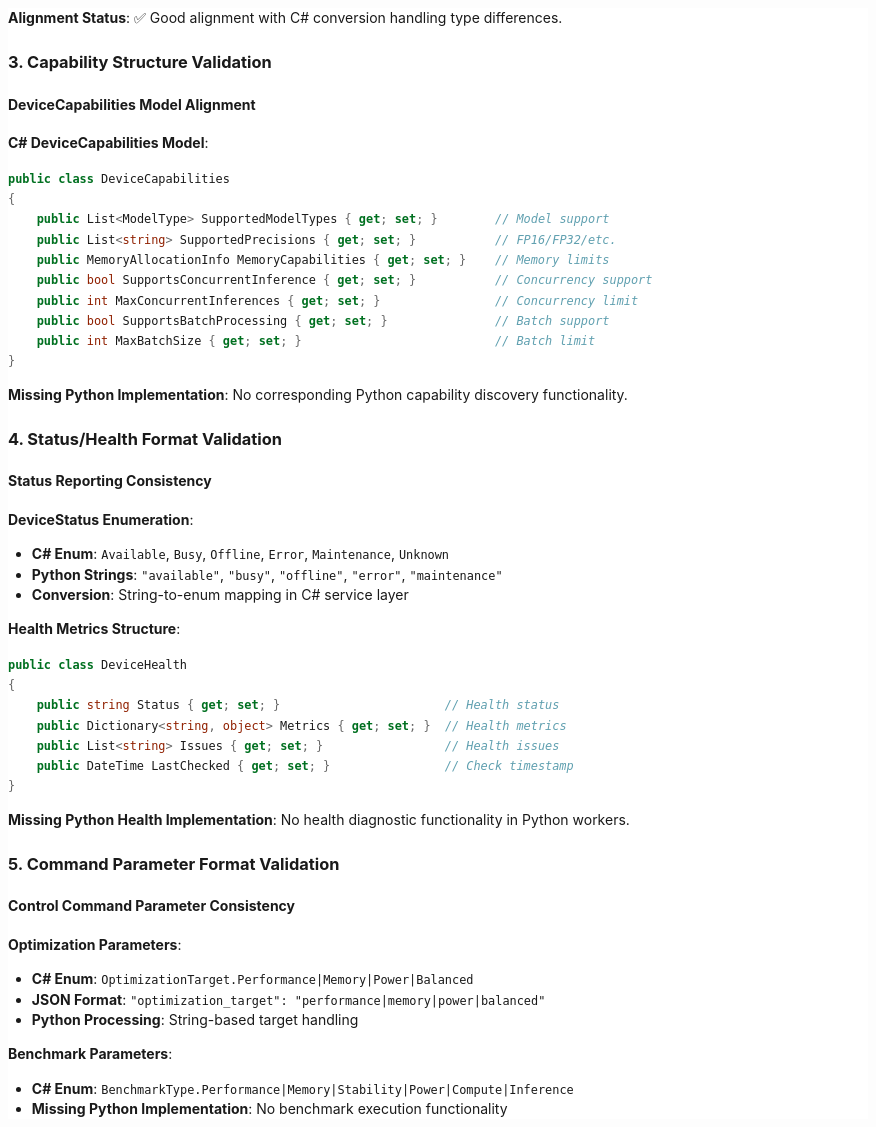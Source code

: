 **Alignment Status**: ✅ Good alignment with C# conversion handling type differences.

### 3. Capability Structure Validation

#### DeviceCapabilities Model Alignment

**C# DeviceCapabilities Model**:
```csharp
public class DeviceCapabilities
{
    public List<ModelType> SupportedModelTypes { get; set; }        // Model support
    public List<string> SupportedPrecisions { get; set; }           // FP16/FP32/etc.
    public MemoryAllocationInfo MemoryCapabilities { get; set; }    // Memory limits
    public bool SupportsConcurrentInference { get; set; }           // Concurrency support
    public int MaxConcurrentInferences { get; set; }                // Concurrency limit
    public bool SupportsBatchProcessing { get; set; }               // Batch support
    public int MaxBatchSize { get; set; }                           // Batch limit
}
```

**Missing Python Implementation**: No corresponding Python capability discovery functionality.

### 4. Status/Health Format Validation

#### Status Reporting Consistency

**DeviceStatus Enumeration**:
- **C# Enum**: `Available`, `Busy`, `Offline`, `Error`, `Maintenance`, `Unknown`
- **Python Strings**: `"available"`, `"busy"`, `"offline"`, `"error"`, `"maintenance"`
- **Conversion**: String-to-enum mapping in C# service layer

**Health Metrics Structure**:
```csharp
public class DeviceHealth
{
    public string Status { get; set; }                       // Health status
    public Dictionary<string, object> Metrics { get; set; }  // Health metrics
    public List<string> Issues { get; set; }                 // Health issues
    public DateTime LastChecked { get; set; }                // Check timestamp
}
```

**Missing Python Health Implementation**: No health diagnostic functionality in Python workers.

### 5. Command Parameter Format Validation

#### Control Command Parameter Consistency

**Optimization Parameters**:
- **C# Enum**: `OptimizationTarget.Performance|Memory|Power|Balanced`
- **JSON Format**: `"optimization_target": "performance|memory|power|balanced"`
- **Python Processing**: String-based target handling

**Benchmark Parameters**:
- **C# Enum**: `BenchmarkType.Performance|Memory|Stability|Power|Compute|Inference`
- **Missing Python Implementation**: No benchmark execution functionality
